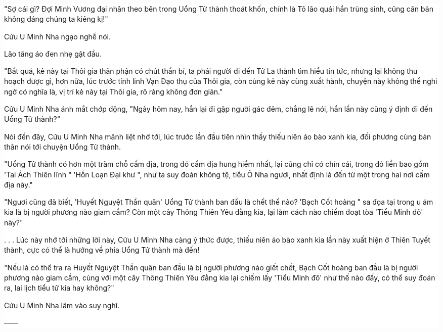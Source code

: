 "Sợ cái gì? Đợi Minh Vương đại nhân theo bên trong Uổng Tử thành thoát khốn, chính là Tô lão quái hắn trùng sinh, cũng căn bản không đáng chúng ta kiêng kị!"

Cửu U Minh Nha ngạo nghễ nói.

Lão tăng áo đen nhẹ gật đầu.

"Bất quá, kẻ này tại Thôi gia thân phận có chút thần bí, ta phái người đi đến Tử La thành tìm hiểu tin tức, nhưng lại không thu hoạch được gì, hơn nữa, lúc trước tính linh Vạn Đạo thụ của Thôi gia, còn cùng kẻ này cùng xuất hành, chuyện này không thể nghi ngờ có nghĩa là, vị trí kẻ này tại Thôi gia, rõ ràng không đơn giản."

Cửu U Minh Nha ánh mắt chớp động, "Ngày hôm nay, hắn lại đi gặp người gác đêm, chẳng lẽ nói, hắn lần này cũng ý định đi đến Uổng Tử thành?"

Nói đến đây, Cửu U Minh Nha mãnh liệt nhớ tới, lúc trước lần đầu tiên nhìn thấy thiếu niên áo bào xanh kia, đối phương cùng bản thân nói tới chuyện Uổng Tử thành.

"Uổng Tử thành có hơn một trăm chỗ cấm địa, trong đó cấm địa hung hiểm nhất, lại cũng chỉ có chín cái, trong đó liền bao gồm 'Tai Ách Thiên lĩnh " 'Hỗn Loạn Đại khư ", như ta suy đoán không tệ, tiểu Ô Nha ngươi, nhất định là đến từ một trong hai nơi cấm địa này."

"Ngươi cũng đã biết, 'Huyết Nguyệt Thần quân' Uổng Tử thành ban đầu là chết thế nào? 'Bạch Cốt hoàng " sa đọa tại trong u ám kia là bị người phương nào giam cầm? Còn một cây Thông Thiên Yêu đằng kia, lại làm cách nào chiếm đoạt tòa 'Tiểu Minh đô' này?"

. . . Lúc này nhớ tới những lời này, Cửu U Minh Nha càng ý thức được, thiếu niên áo bào xanh kia lần này xuất hiện ở Thiên Tuyết thành, cực có thể là hướng về phía Uổng Tử thành mà đến!

"Nếu là có thể tra ra Huyết Nguyệt Thần quân ban đầu là bị người phương nào giết chết, Bạch Cốt hoàng ban đầu là bị người phương nào giam cầm, cùng với một cây Thông Thiên Yêu đằng kia lại chiếm lấy 'Tiểu Minh đô' như thế nào đấy, có thể suy đoán ra, lai lịch tiểu tử kia hay không?"

Cửu U Minh Nha lâm vào suy nghĩ.

——




